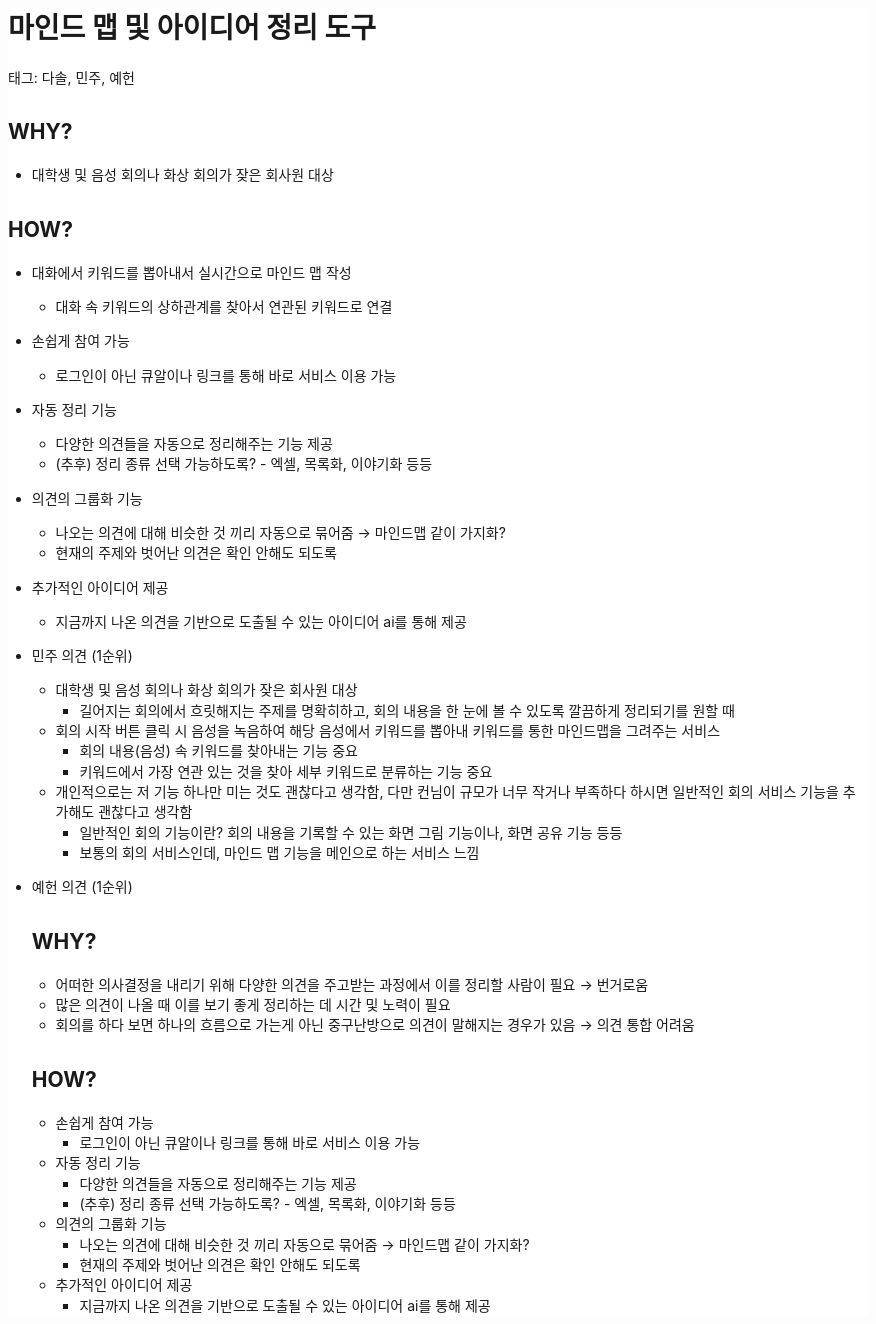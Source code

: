 # 마인드 맵 및 아이디어 정리 도구

태그: 다솔, 민주, 예헌

## WHY?

- 대학생 및 음성 회의나 화상 회의가 잦은 회사원 대상

## HOW?

- 대화에서 키워드를 뽑아내서 실시간으로 마인드 맵 작성
  - 대화 속 키워드의 상하관계를 찾아서 연관된 키워드로 연결
- 손쉽게 참여 가능
  - 로그인이 아닌 큐알이나 링크를 통해 바로 서비스 이용 가능
- 자동 정리 기능
  - 다양한 의견들을 자동으로 정리해주는 기능 제공
  - (추후) 정리 종류 선택 가능하도록? - 엑셀, 목록화, 이야기화 등등
- 의견의 그룹화 기능
  - 나오는 의견에 대해 비슷한 것 끼리 자동으로 묶어줌 → 마인드맵 같이 가지화?
  - 현재의 주제와 벗어난 의견은 확인 안해도 되도록
- 추가적인 아이디어 제공

  - 지금까지 나온 의견을 기반으로 도출될 수 있는 아이디어 ai를 통해 제공

- 민주 의견 (1순위)

  - 대학생 및 음성 회의나 화상 회의가 잦은 회사원 대상
    - 길어지는 회의에서 흐릿해지는 주제를 명확히하고, 회의 내용을 한 눈에 볼 수 있도록 깔끔하게 정리되기를 원할 때
  - 회의 시작 버튼 클릭 시 음성을 녹음하여 해당 음성에서 키워드를 뽑아내 키워드를 통한 마인드맵을 그려주는 서비스
    - 회의 내용(음성) 속 키워드를 찾아내는 기능 중요
    - 키워드에서 가장 연관 있는 것을 찾아 세부 키워드로 분류하는 기능 중요
  - 개인적으로는 저 기능 하나만 미는 것도 괜찮다고 생각함, 다만 컨님이 규모가 너무 작거나 부족하다 하시면 일반적인 회의 서비스 기능을 추가해도 괜찮다고 생각함
    - 일반적인 회의 기능이란? 회의 내용을 기록할 수 있는 화면 그림 기능이나, 화면 공유 기능 등등
    - 보통의 회의 서비스인데, 마인드 맵 기능을 메인으로 하는 서비스 느낌

- 예헌 의견 (1순위)

  ## WHY?

  - 어떠한 의사결정을 내리기 위해 다양한 의견을 주고받는 과정에서 이를 정리할 사람이 필요 → 번거로움
  - 많은 의견이 나올 때 이를 보기 좋게 정리하는 데 시간 및 노력이 필요
  - 회의를 하다 보면 하나의 흐름으로 가는게 아닌 중구난방으로 의견이 말해지는 경우가 있음 → 의견 통합 어려움

  ## HOW?

  - 손쉽게 참여 가능
    - 로그인이 아닌 큐알이나 링크를 통해 바로 서비스 이용 가능
  - 자동 정리 기능
    - 다양한 의견들을 자동으로 정리해주는 기능 제공
    - (추후) 정리 종류 선택 가능하도록? - 엑셀, 목록화, 이야기화 등등
  - 의견의 그룹화 기능
    - 나오는 의견에 대해 비슷한 것 끼리 자동으로 묶어줌 → 마인드맵 같이 가지화?
    - 현재의 주제와 벗어난 의견은 확인 안해도 되도록
  - 추가적인 아이디어 제공
    - 지금까지 나온 의견을 기반으로 도출될 수 있는 아이디어 ai를 통해 제공

